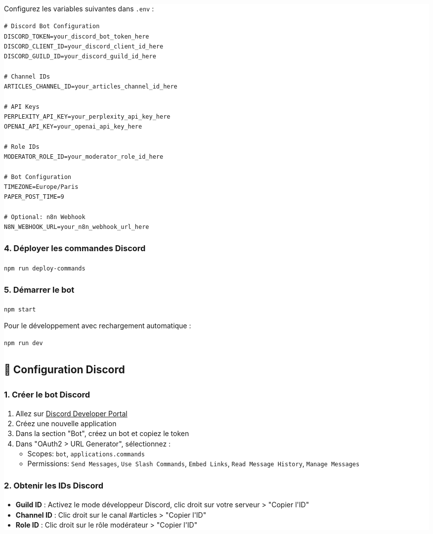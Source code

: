 Configurez les variables suivantes dans `.env` :
```env
# Discord Bot Configuration
DISCORD_TOKEN=your_discord_bot_token_here
DISCORD_CLIENT_ID=your_discord_client_id_here
DISCORD_GUILD_ID=your_discord_guild_id_here

# Channel IDs
ARTICLES_CHANNEL_ID=your_articles_channel_id_here

# API Keys
PERPLEXITY_API_KEY=your_perplexity_api_key_here
OPENAI_API_KEY=your_openai_api_key_here

# Role IDs
MODERATOR_ROLE_ID=your_moderator_role_id_here

# Bot Configuration
TIMEZONE=Europe/Paris
PAPER_POST_TIME=9

# Optional: n8n Webhook
N8N_WEBHOOK_URL=your_n8n_webhook_url_here
```

### 4. Déployer les commandes Discord
```bash
npm run deploy-commands
```

### 5. Démarrer le bot
```bash
npm start
```

Pour le développement avec rechargement automatique :
```bash
npm run dev
```

## 🔧 Configuration Discord

### 1. Créer le bot Discord
1. Allez sur [Discord Developer Portal](https://discord.com/developers/applications)
2. Créez une nouvelle application
3. Dans la section "Bot", créez un bot et copiez le token
4. Dans "OAuth2 > URL Generator", sélectionnez :
   - Scopes: `bot`, `applications.commands`
   - Permissions: `Send Messages`, `Use Slash Commands`, `Embed Links`, `Read Message History`, `Manage Messages`

### 2. Obtenir les IDs Discord
- **Guild ID** : Activez le mode développeur Discord, clic droit sur votre serveur > "Copier l'ID"
- **Channel ID** : Clic droit sur le canal #articles > "Copier l'ID"
- **Role ID** : Clic droit sur le rôle modérateur > "Copier l'ID"
